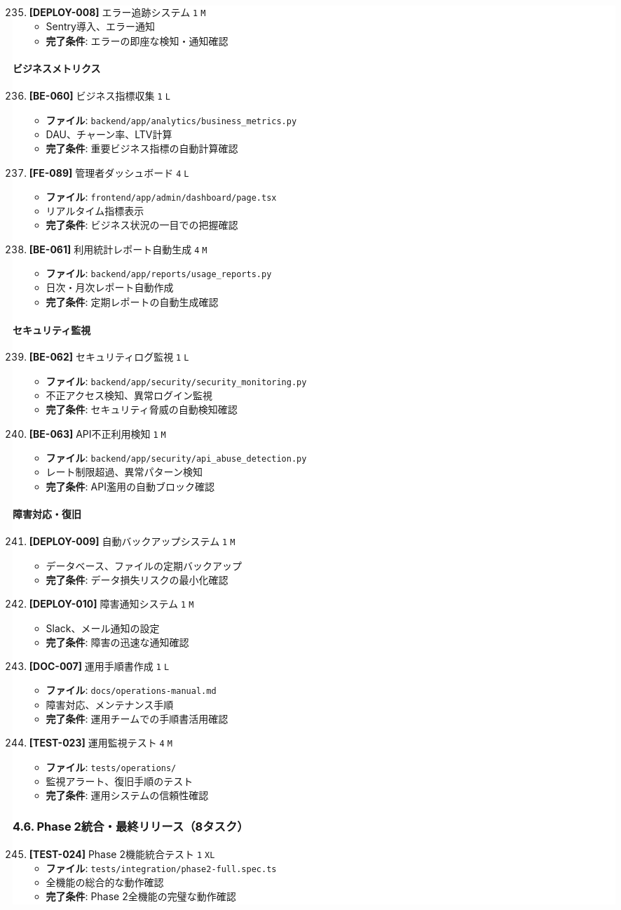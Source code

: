 235. **[DEPLOY-008]** エラー追跡システム `1` `M`
     - Sentry導入、エラー通知
     - **完了条件**: エラーの即座な検知・通知確認

#### **ビジネスメトリクス**
236. **[BE-060]** ビジネス指標収集 `1` `L`
     - **ファイル**: `backend/app/analytics/business_metrics.py`
     - DAU、チャーン率、LTV計算
     - **完了条件**: 重要ビジネス指標の自動計算確認

237. **[FE-089]** 管理者ダッシュボード `4` `L`
     - **ファイル**: `frontend/app/admin/dashboard/page.tsx`
     - リアルタイム指標表示
     - **完了条件**: ビジネス状況の一目での把握確認

238. **[BE-061]** 利用統計レポート自動生成 `4` `M`
     - **ファイル**: `backend/app/reports/usage_reports.py`
     - 日次・月次レポート自動作成
     - **完了条件**: 定期レポートの自動生成確認

#### **セキュリティ監視**
239. **[BE-062]** セキュリティログ監視 `1` `L`
     - **ファイル**: `backend/app/security/security_monitoring.py`
     - 不正アクセス検知、異常ログイン監視
     - **完了条件**: セキュリティ脅威の自動検知確認

240. **[BE-063]** API不正利用検知 `1` `M`
     - **ファイル**: `backend/app/security/api_abuse_detection.py`
     - レート制限超過、異常パターン検知
     - **完了条件**: API濫用の自動ブロック確認

#### **障害対応・復旧**
241. **[DEPLOY-009]** 自動バックアップシステム `1` `M`
     - データベース、ファイルの定期バックアップ
     - **完了条件**: データ損失リスクの最小化確認

242. **[DEPLOY-010]** 障害通知システム `1` `M`
     - Slack、メール通知の設定
     - **完了条件**: 障害の迅速な通知確認

243. **[DOC-007]** 運用手順書作成 `1` `L`
     - **ファイル**: `docs/operations-manual.md`
     - 障害対応、メンテナンス手順
     - **完了条件**: 運用チームでの手順書活用確認

244. **[TEST-023]** 運用監視テスト `4` `M`
     - **ファイル**: `tests/operations/`
     - 監視アラート、復旧手順のテスト
     - **完了条件**: 運用システムの信頼性確認

### **4.6. Phase 2統合・最終リリース（8タスク）**

245. **[TEST-024]** Phase 2機能統合テスト `1` `XL`
     - **ファイル**: `tests/integration/phase2-full.spec.ts`
     - 全機能の総合的な動作確認
     - **完了条件**: Phase 2全機能の完璧な動作確認
